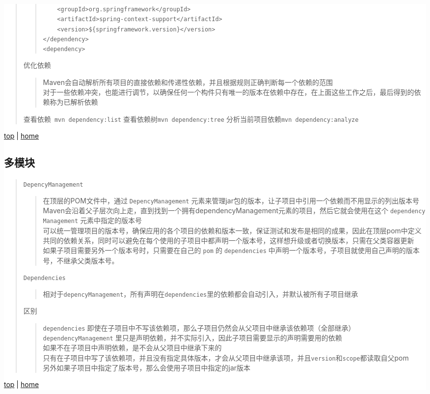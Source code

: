 > > 		<groupId>org.springframework</groupId>
> > 		<artifactId>spring-context-support</artifactId>
> > 		<version>${springframework.version}</version>
> > 	</dependency>
> > 	<dependency>
> > ```
>
> 优化依赖
> > Maven会自动解析所有项目的直接依赖和传递性依赖，并且根据规则正确判断每一个依赖的范围 \
> > 对于一些依赖冲突，也能进行调节，以确保任何一个构件只有唯一的版本在依赖中存在，在上面这些工作之后，最后得到的依赖称为已解析依赖
> 
> 查看依赖` mvn dependency:list`
> 查看依赖树`mvn dependency:tree`
> 分析当前项目依赖`mvn dependency:analyze`

[top](#maven) | [home](index.md#build-tools)

## 多模块

> `DepencyManagement`
> > 在顶层的POM文件中，通过 `DepencyManagement` 元素来管理jar包的版本，让子项目中引用一个依赖而不用显示的列出版本号 \
> > Maven会沿着父子层次向上走，直到找到一个拥有dependencyManagement元素的项目，然后它就会使用在这个 `dependencyManagement` 元素中指定的版本号 \
> > 可以统一管理项目的版本号，确保应用的各个项目的依赖和版本一致，保证测试和发布是相同的成果，因此在顶层pom中定义共同的依赖关系，同时可以避免在每个使用的子项目中都声明一个版本号，这样想升级或者切换版本，只需在父类容器更新 \
> > 如果子项目需要另外一个版本号时，只需要在自己的 `pom` 的 `dependencies` 中声明一个版本号，子项目就使用自己声明的版本号，不继承父类版本号。
>
> `Dependencies`
> > 相对于`depencyManagement`，所有声明在`dependencies`里的依赖都会自动引入，并默认被所有子项目继承
>
> 区别
> > `dependencies` 即使在子项目中不写该依赖项，那么子项目仍然会从父项目中继承该依赖项（全部继承） \
> > `dependencyManagement` 里只是声明依赖，并不实际引入，因此子项目需要显示的声明需要用的依赖 \
> > 如果不在子项目中声明依赖，是不会从父项目中继承下来的 \
> > 只有在子项目中写了该依赖项，并且没有指定具体版本，才会从父项目中继承该项，并且`version`和`scope`都读取自父pom \
> > 另外如果子项目中指定了版本号，那么会使用子项目中指定的jar版本

[top](#maven) | [home](index.md#build-tools)